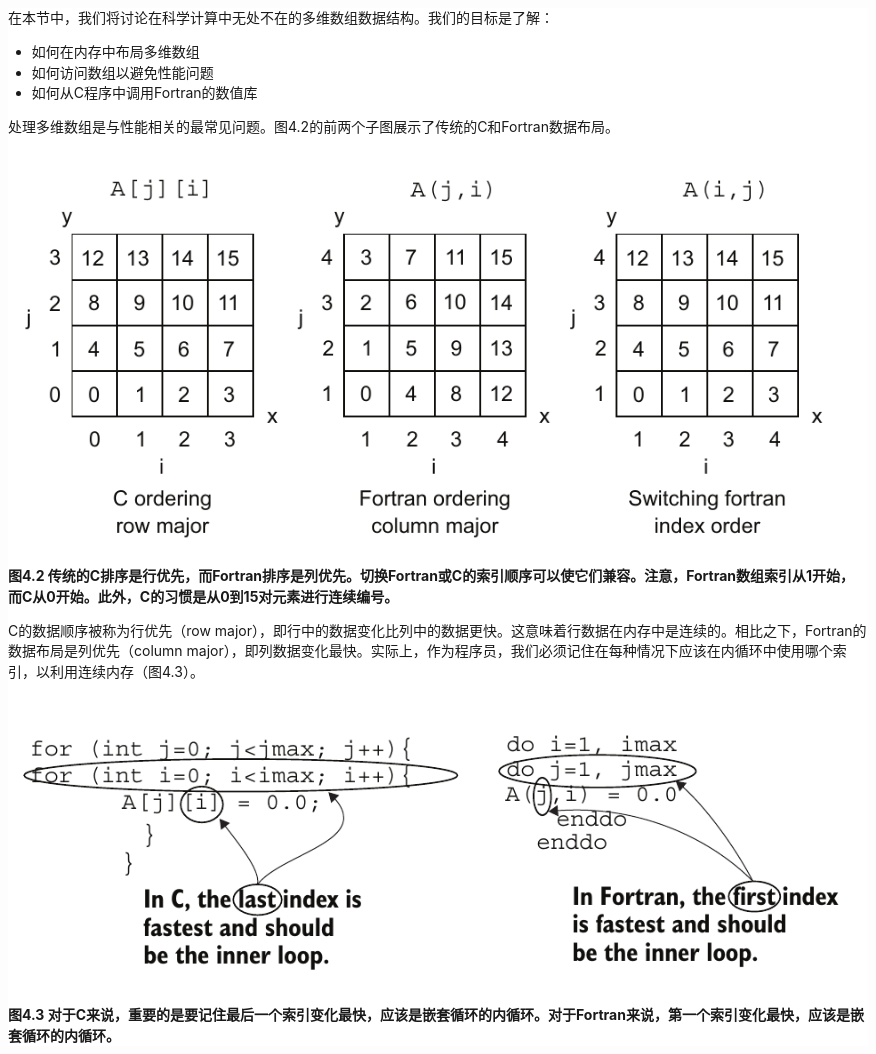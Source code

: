 在本节中，我们将讨论在科学计算中无处不在的多维数组数据结构。我们的目标是了解：

* 如何在内存中布局多维数组
* 如何访问数组以避免性能问题
* 如何从C程序中调用Fortran的数值库

处理多维数组是与性能相关的最常见问题。图4.2的前两个子图展示了传统的C和Fortran数据布局。

<a>![](/img/phpc/ch4/2.png)</a>
**图4.2 传统的C排序是行优先，而Fortran排序是列优先。切换Fortran或C的索引顺序可以使它们兼容。注意，Fortran数组索引从1开始，而C从0开始。此外，C的习惯是从0到15对元素进行连续编号。**



C的数据顺序被称为行优先（row major），即行中的数据变化比列中的数据更快。这意味着行数据在内存中是连续的。相比之下，Fortran的数据布局是列优先（column major），即列数据变化最快。实际上，作为程序员，我们必须记住在每种情况下应该在内循环中使用哪个索引，以利用连续内存（图4.3）。


<a>![](/img/phpc/ch4/3.png)</a>
**图4.3 对于C来说，重要的是要记住最后一个索引变化最快，应该是嵌套循环的内循环。对于Fortran来说，第一个索引变化最快，应该是嵌套循环的内循环。**
